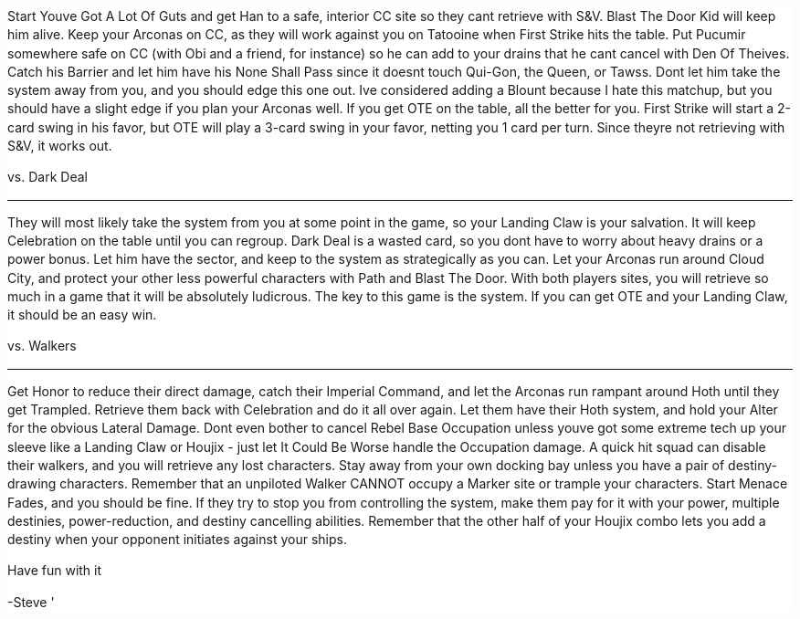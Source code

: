 Start Youve Got A Lot Of Guts and get Han to a safe, interior CC site so they cant retrieve with S&V. Blast The Door Kid will keep him alive. Keep your Arconas on CC, as they will work against you on Tatooine when First Strike hits the table. Put Pucumir somewhere safe on CC (with Obi and a friend, for instance) so he can add to your drains that he cant cancel with Den Of Theives. Catch his Barrier and let him have his None Shall Pass since it doesnt touch Qui-Gon, the Queen, or Tawss. Dont let him take the system away from you, and you should edge this one out. Ive considered adding a Blount because I hate this matchup, but you should have a slight edge if you plan your Arconas well. If you get OTE on the table, all the better for you. First Strike will start a 2-card swing in his favor, but OTE will play a 3-card swing in your favor, netting you 1 card per turn. Since theyre not retrieving with S&V, it works out.


vs. Dark Deal

--------------------------------------

They will most likely take the system from you at some point in the game, so your Landing Claw is your salvation. It will keep Celebration on the table until you can regroup. Dark Deal is a wasted card, so you dont have to worry about heavy drains or a power bonus. Let him have the sector, and keep to the system as strategically as you can. Let your Arconas run around Cloud City, and protect your other less powerful characters with Path and Blast The Door. With both players sites, you will retrieve so much in a game that it will be absolutely ludicrous. The key to this game is the system. If you can get OTE and your Landing Claw, it should be an easy win.


vs. Walkers

--------------------------------------

Get Honor to reduce their direct damage, catch their Imperial Command, and let the Arconas run rampant around Hoth until they get Trampled. Retrieve them back with Celebration and do it all over again. Let them have their Hoth system, and hold your Alter for the obvious Lateral Damage. Dont even bother to cancel Rebel Base Occupation unless youve got some extreme tech up your sleeve like a Landing Claw or Houjix - just let It Could Be Worse handle the Occupation damage. A quick hit squad can disable their walkers, and you will retrieve any lost characters. Stay away from your own docking bay unless you have a pair of destiny-drawing characters. Remember that an unpiloted Walker CANNOT occupy a Marker site or trample your characters. Start Menace Fades, and you should be fine. If they try to stop you from controlling the system, make them pay for it with your power, multiple destinies, power-reduction, and destiny cancelling abilities. Remember that the other half of your Houjix combo lets you add a destiny when your opponent initiates against your ships.


Have fun with it


-Steve         '
